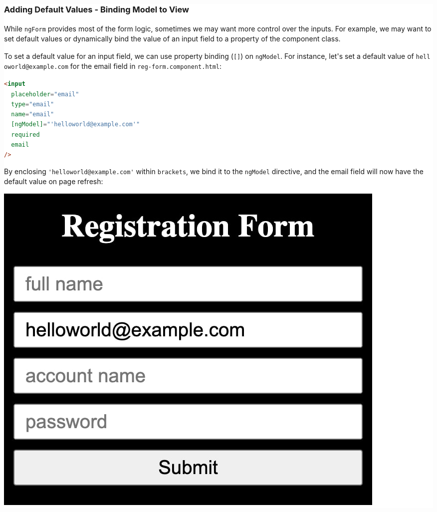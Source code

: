 ### Adding Default Values - Binding Model to View

While `ngForm` provides most of the form logic, sometimes we may want more control over the inputs. For example, we may want to set default values or dynamically bind the value of an input field to a property of the component class.

To set a default value for an input field, we can use property binding (`[]`) on `ngModel`. For instance, let's set a default value of `helloworld@example.com` for the email field in `reg-form.component.html`:

```html
<input
  placeholder="email"
  type="email"
  name="email"
  [ngModel]="'helloworld@example.com'"
  required
  email
/>
```

By enclosing `'helloworld@example.com'` within `brackets`, we bind it to the `ngModel` directive, and the email field will now have the default value on page refresh:

![default value for email](assets/images/ch6/template_form_demo_11.jpg)
